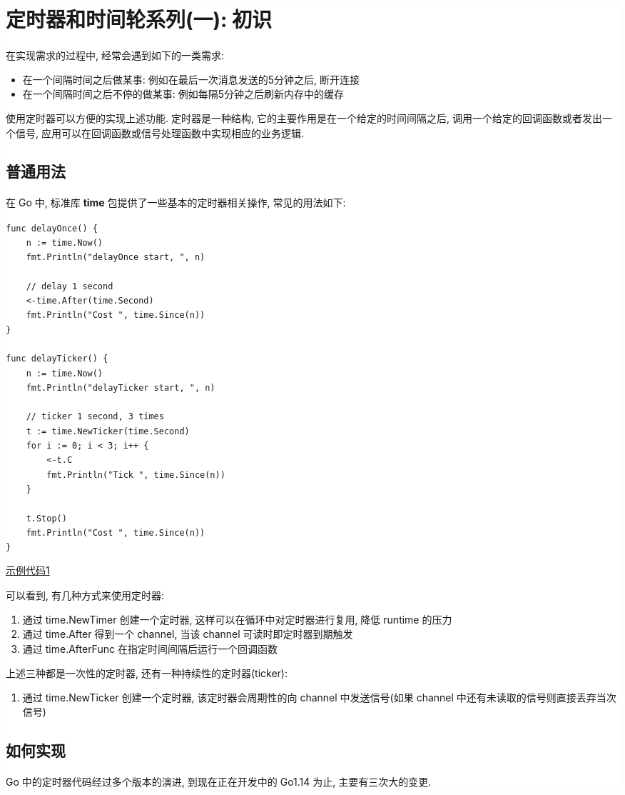 # 定时器和时间轮系列(一): 初识

在实现需求的过程中, 经常会遇到如下的一类需求:

- 在一个间隔时间之后做某事: 例如在最后一次消息发送的5分钟之后, 断开连接
- 在一个间隔时间之后不停的做某事: 例如每隔5分钟之后刷新内存中的缓存

使用定时器可以方便的实现上述功能. 定时器是一种结构, 它的主要作用是在一个给定的时间间隔之后, 调用一个给定的回调函数或者发出一个信号, 应用可以在回调函数或信号处理函数中实现相应的业务逻辑.

## 普通用法

在 Go 中, 标准库 **time** 包提供了一些基本的定时器相关操作, 常见的用法如下:

```
func delayOnce() {
	n := time.Now()
	fmt.Println("delayOnce start, ", n)

	// delay 1 second
	<-time.After(time.Second)
	fmt.Println("Cost ", time.Since(n))
}

func delayTicker() {
	n := time.Now()
	fmt.Println("delayTicker start, ", n)

	// ticker 1 second, 3 times
	t := time.NewTicker(time.Second)
	for i := 0; i < 3; i++ {
		<-t.C
		fmt.Println("Tick ", time.Since(n))
	}

	t.Stop()
	fmt.Println("Cost ", time.Since(n))
}
```

[示例代码1](https://play.golang.org/p/iotO9UeHxT4)

可以看到, 有几种方式来使用定时器:

1. 通过 time.NewTimer 创建一个定时器, 这样可以在循环中对定时器进行复用, 降低 runtime 的压力
2. 通过 time.After 得到一个 channel, 当该 channel 可读时即定时器到期触发
3. 通过 time.AfterFunc 在指定时间间隔后运行一个回调函数

上述三种都是一次性的定时器, 还有一种持续性的定时器(ticker):

1. 通过 time.NewTicker 创建一个定时器, 该定时器会周期性的向 channel 中发送信号(如果 channel 中还有未读取的信号则直接丢弃当次信号)

## 如何实现

Go 中的定时器代码经过多个版本的演进, 到现在正在开发中的 Go1.14 为止, 主要有三次大的变更.
